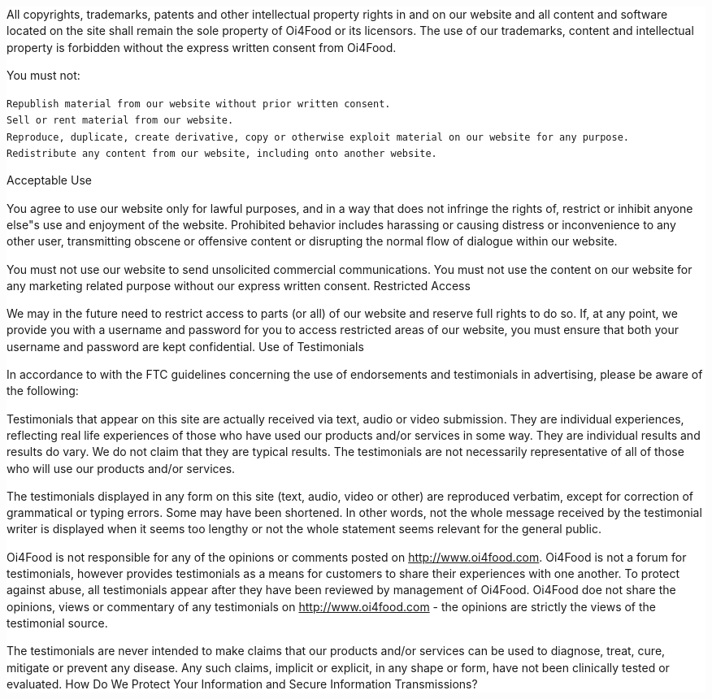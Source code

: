 All copyrights, trademarks, patents and other intellectual property rights in and on our website and all content and software located on the site shall remain the sole property of Oi4Food or its licensors. The use of our trademarks, content and intellectual property is forbidden without the express written consent from Oi4Food.

You must not:

    Republish material from our website without prior written consent.
    Sell or rent material from our website.
    Reproduce, duplicate, create derivative, copy or otherwise exploit material on our website for any purpose.
    Redistribute any content from our website, including onto another website.

Acceptable Use

You agree to use our website only for lawful purposes, and in a way that does not infringe the rights of, restrict or inhibit anyone else"s use and enjoyment of the website. Prohibited behavior includes harassing or causing distress or inconvenience to any other user, transmitting obscene or offensive content or disrupting the normal flow of dialogue within our website.

You must not use our website to send unsolicited commercial communications. You must not use the content on our website for any marketing related purpose without our express written consent.
Restricted Access

We may in the future need to restrict access to parts (or all) of our website and reserve full rights to do so. If, at any point, we provide you with a username and password for you to access restricted areas of our website, you must ensure that both your username and password are kept confidential.
Use of Testimonials

In accordance to with the FTC guidelines concerning the use of endorsements and testimonials in advertising, please be aware of the following:

Testimonials that appear on this site are actually received via text, audio or video submission. They are individual experiences, reflecting real life experiences of those who have used our products and/or services in some way. They are individual results and results do vary. We do not claim that they are typical results. The testimonials are not necessarily representative of all of those who will use our products and/or services.

The testimonials displayed in any form on this site (text, audio, video or other) are reproduced verbatim, except for correction of grammatical or typing errors. Some may have been shortened. In other words, not the whole message received by the testimonial writer is displayed when it seems too lengthy or not the whole statement seems relevant for the general public.

Oi4Food is not responsible for any of the opinions or comments posted on http://www.oi4food.com. Oi4Food is not a forum for testimonials, however provides testimonials as a means for customers to share their experiences with one another. To protect against abuse, all testimonials appear after they have been reviewed by management of Oi4Food. Oi4Food doe not share the opinions, views or commentary of any testimonials on http://www.oi4food.com - the opinions are strictly the views of the testimonial source.

The testimonials are never intended to make claims that our products and/or services can be used to diagnose, treat, cure, mitigate or prevent any disease. Any such claims, implicit or explicit, in any shape or form, have not been clinically tested or evaluated.
How Do We Protect Your Information and Secure Information Transmissions?
